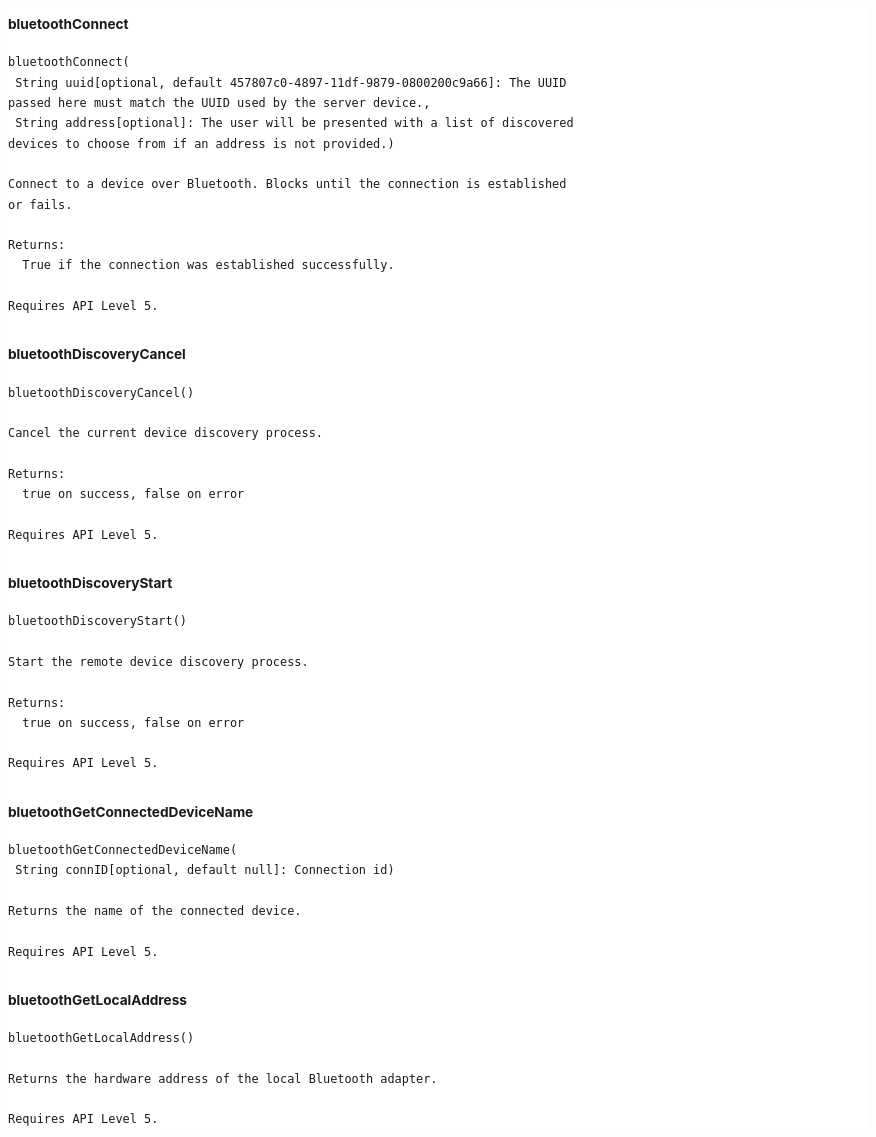 ### <sub>bluetoothConnect</sub> ###
```
bluetoothConnect(
 String uuid[optional, default 457807c0-4897-11df-9879-0800200c9a66]: The UUID  
passed here must match the UUID used by the server device.,
 String address[optional]: The user will be presented with a list of discovered 
devices to choose from if an address is not provided.)

Connect to a device over Bluetooth. Blocks until the connection is established  
or fails.

Returns:
  True if the connection was established successfully.

Requires API Level 5.
```

### <sub>bluetoothDiscoveryCancel</sub> ###
```
bluetoothDiscoveryCancel()

Cancel the current device discovery process.

Returns:
  true on success, false on error

Requires API Level 5.
```

### <sub>bluetoothDiscoveryStart</sub> ###
```
bluetoothDiscoveryStart()

Start the remote device discovery process. 

Returns:
  true on success, false on error

Requires API Level 5.
```

### <sub>bluetoothGetConnectedDeviceName</sub> ###
```
bluetoothGetConnectedDeviceName(
 String connID[optional, default null]: Connection id)

Returns the name of the connected device.

Requires API Level 5.
```

### <sub>bluetoothGetLocalAddress</sub> ###
```
bluetoothGetLocalAddress()

Returns the hardware address of the local Bluetooth adapter. 

Requires API Level 5.
```
